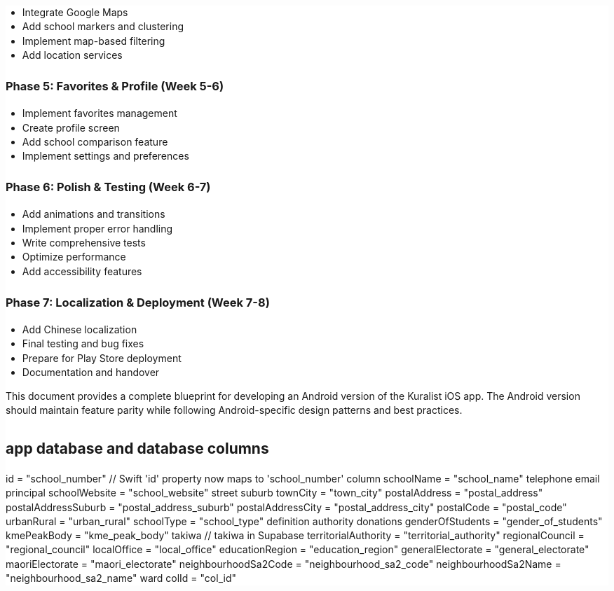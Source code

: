 - Integrate Google Maps
- Add school markers and clustering
- Implement map-based filtering
- Add location services

### Phase 5: Favorites & Profile (Week 5-6)

- Implement favorites management
- Create profile screen
- Add school comparison feature
- Implement settings and preferences

### Phase 6: Polish & Testing (Week 6-7)

- Add animations and transitions
- Implement proper error handling
- Write comprehensive tests
- Optimize performance
- Add accessibility features

### Phase 7: Localization & Deployment (Week 7-8)

- Add Chinese localization
- Final testing and bug fixes
- Prepare for Play Store deployment
- Documentation and handover

This document provides a complete blueprint for developing an Android version of the Kuralist iOS app. The Android version should maintain feature parity while following Android-specific design patterns and best practices.

## app database and database columns

id = "school_number" // Swift 'id' property now maps to 'school_number' column
schoolName = "school_name"
telephone
email
principal
schoolWebsite = "school_website"
street
suburb
townCity = "town_city"
postalAddress = "postal_address"
postalAddressSuburb = "postal_address_suburb"
postalAddressCity = "postal_address_city"
postalCode = "postal_code"
urbanRural = "urban_rural"
schoolType = "school_type"
definition
authority
donations
genderOfStudents = "gender_of_students"
kmePeakBody = "kme_peak_body"
takiwa // takiwa in Supabase
territorialAuthority = "territorial_authority"
regionalCouncil = "regional_council"
localOffice = "local_office"
educationRegion = "education_region"
generalElectorate = "general_electorate"
maoriElectorate = "maori_electorate"
neighbourhoodSa2Code = "neighbourhood_sa2_code"
neighbourhoodSa2Name = "neighbourhood_sa2_name"
ward
colId = "col_id"